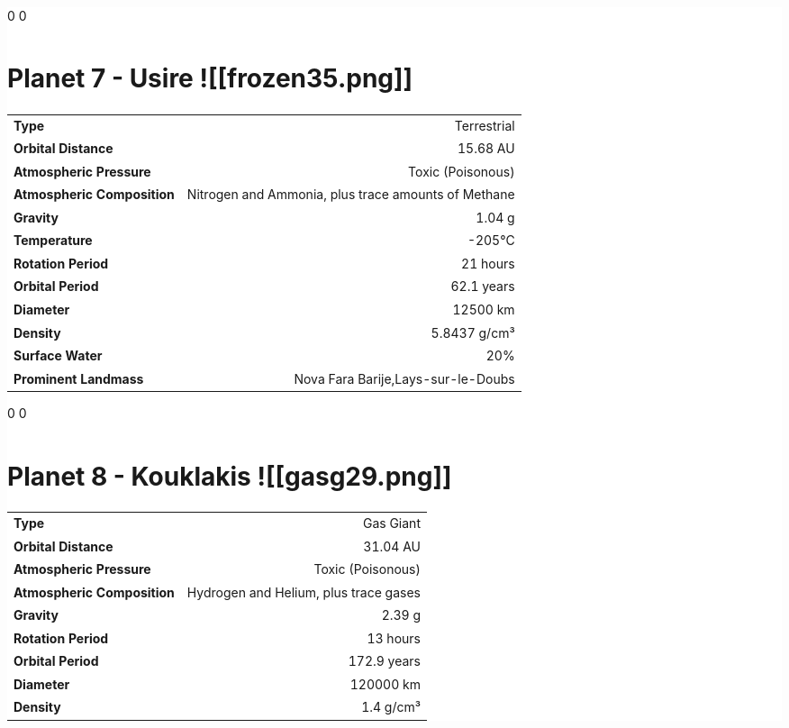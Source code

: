 

0
0



# Planet 7 - Usire ![[frozen35.png]]
|                             |                           |
| --------------------------- | -------------------------:|
| **Type**                    |             Terrestrial |
| **Orbital Distance**        |   15.68 AU |
| **Atmospheric Pressure**    |       Toxic (Poisonous) |
| **Atmospheric Composition** |      Nitrogen and Ammonia, plus trace amounts of Methane |
| **Gravity**                 |        1.04 g |
| **Temperature**             |    -205°C |
| **Rotation Period**         |  21 hours |
| **Orbital Period** | 62.1 years |
| **Diameter**                |      12500 km | 
| **Density**                 |    5.8437 g/cm³ |
| **Surface Water**           |           20% | 
| **Prominent Landmass**      |         Nova Fara Barije,Lays-sur-le-Doubs | 



0
0



# Planet 8 - Kouklakis ![[gasg29.png]]
|                             |                           |
| --------------------------- | -------------------------:|
| **Type**                    |             Gas Giant |
| **Orbital Distance**        |   31.04 AU |
| **Atmospheric Pressure**    |       Toxic (Poisonous) |
| **Atmospheric Composition** |      Hydrogen and Helium, plus trace gases |
| **Gravity**                 |        2.39 g |
| **Rotation Period**         |  13 hours |
| **Orbital Period** | 172.9 years |
| **Diameter**                |      120000 km | 
| **Density**                 |    1.4 g/cm³ |
